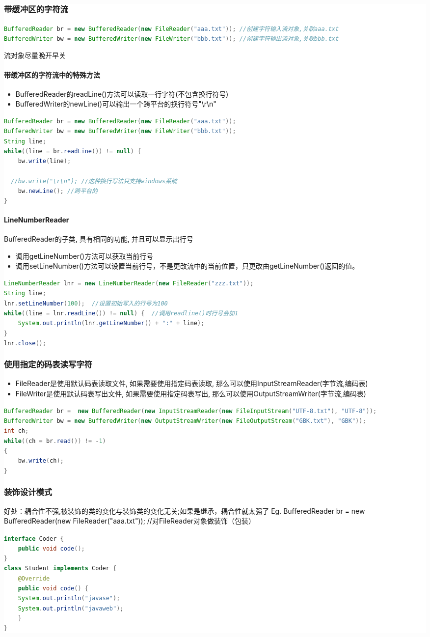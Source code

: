 ### 带缓冲区的字符流
```java
BufferedReader br = new BufferedReader(new FileReader("aaa.txt")); //创建字符输入流对象,关联aaa.txt 
BufferedWriter bw = new BufferedWriter(new FileWriter("bbb.txt")); //创建字符输出流对象,关联bbb.txt
```
流对象尽量晚开早关

#### 带缓冲区的字符流中的特殊方法
- BufferedReader的readLine()方法可以读取一行字符(不包含换行符号)
- BufferedWriter的newLine()可以输出一个跨平台的换行符号"\r\n"
```java
BufferedReader br = new BufferedReader(new FileReader("aaa.txt")); 
BufferedWriter bw = new BufferedWriter(new FileWriter("bbb.txt")); 
String line; 
while((line = br.readLine()) != null) { 
	bw.write(line); 
	
  //bw.write("\r\n"); //这种换行写法只支持windows系统 
	bw.newLine(); //跨平台的 
}
```

#### LineNumberReader
BufferedReader的子类, 具有相同的功能, 并且可以显示出行号
- 调用getLineNumber()方法可以获取当前行号
- 调用setLineNumber()方法可以设置当前行号，不是更改流中的当前位置，只更改由getLineNumber()返回的值。
```java
LineNumberReader lnr = new LineNumberReader(new FileReader("zzz.txt"));
String line;
lnr.setLineNumber(100);  //设置初始写入的行号为100
while((line = lnr.readLine()) != null) {  //调用readline()时行号会加1
    System.out.println(lnr.getLineNumber() + ":" + line);
}
lnr.close();
```
### 使用指定的码表读写字符
- FileReader是使用默认码表读取文件, 如果需要使用指定码表读取, 那么可以使用InputStreamReader(字节流,编码表)
- FileWriter是使用默认码表写出文件, 如果需要使用指定码表写出, 那么可以使用OutputStreamWriter(字节流,编码表)
```java
BufferedReader br =  new BufferedReader(new InputStreamReader(new FileInputStream("UTF-8.txt"), "UTF-8")); 
BufferedWriter bw = new BufferedWriter(new OutputStreamWriter(new FileOutputStream("GBK.txt"), "GBK")); 
int ch; 
while((ch = br.read()) != -1) 
{ 
    bw.write(ch); 
}
```

### 装饰设计模式
好处：耦合性不强,被装饰的类的变化与装饰类的变化无关;如果是继承，耦合性就太强了
Eg. BufferedReader br = new BufferedReader(new FileReader("aaa.txt"));  //对FileReader对象做装饰（包装）
```java
interface Coder {
	public void code();
}
class Student implements Coder {
	@Override
	public void code() {
	System.out.println("javase");
	System.out.println("javaweb");
	}
}
```